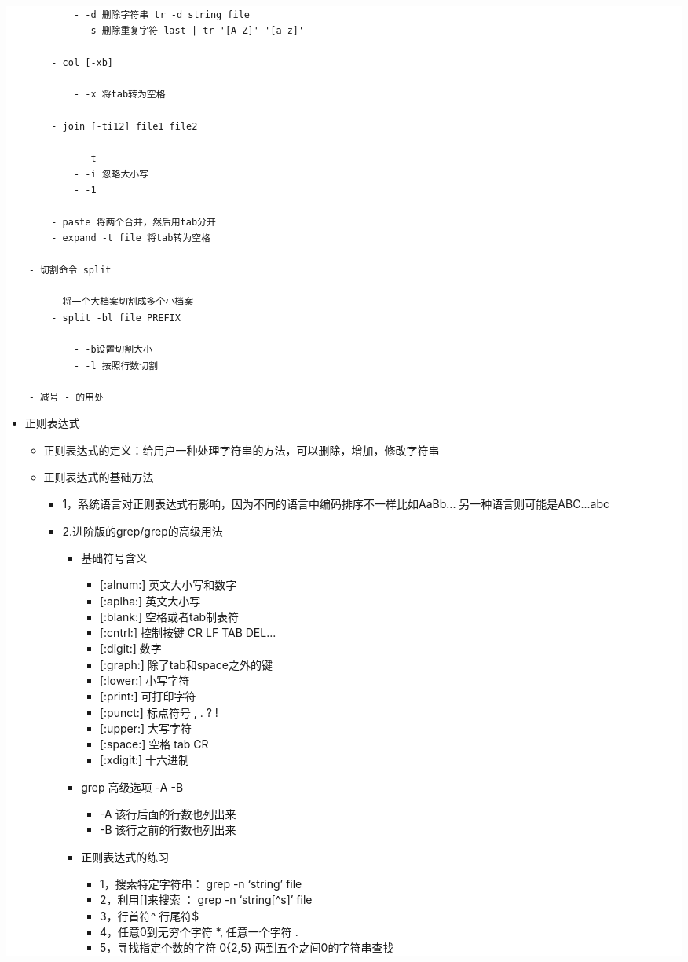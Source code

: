 				- -d 删除字符串 tr -d string file
				- -s 删除重复字符 last | tr '[A-Z]' '[a-z]'

			- col [-xb]

				- -x 将tab转为空格

			- join [-ti12] file1 file2

				- -t
				- -i 忽略大小写
				- -1 

			- paste 将两个合并，然后用tab分开
			- expand -t file 将tab转为空格

		- 切割命令 split

			- 将一个大档案切割成多个小档案
			- split -bl file PREFIX

				- -b设置切割大小
				- -l 按照行数切割

		- 减号 - 的用处

- 正则表达式

	- 正则表达式的定义：给用户一种处理字符串的方法，可以删除，增加，修改字符串
	- 正则表达式的基础方法

		- 1，系统语言对正则表达式有影响，因为不同的语言中编码排序不一样比如AaBb... 另一种语言则可能是ABC...abc
		- 2.进阶版的grep/grep的高级用法

			- 基础符号含义

				- [:alnum:] 英文大小写和数字
				- [:aplha:] 英文大小写
				- [:blank:] 空格或者tab制表符
				- [:cntrl:] 控制按键 CR LF TAB DEL...
				- [:digit:] 数字
				- [:graph:] 除了tab和space之外的键
				- [:lower:] 小写字符
				- [:print:] 可打印字符
				- [:punct:] 标点符号 , . ? !
				- [:upper:] 大写字符
				- [:space:] 空格 tab CR
				- [:xdigit:] 十六进制

			- grep 高级选项 -A -B

				- -A 该行后面的行数也列出来
				- -B 该行之前的行数也列出来

			- 正则表达式的练习

				- 1，搜索特定字符串： grep -n ‘string’ file
				- 2，利用[]来搜索 ： grep -n ‘string[^s]’ file
				- 3，行首符^ 行尾符$ 
				- 4，任意0到无穷个字符 *, 任意一个字符 .
				- 5，寻找指定个数的字符 0\{2,5\} 两到五个之间0的字符串查找
